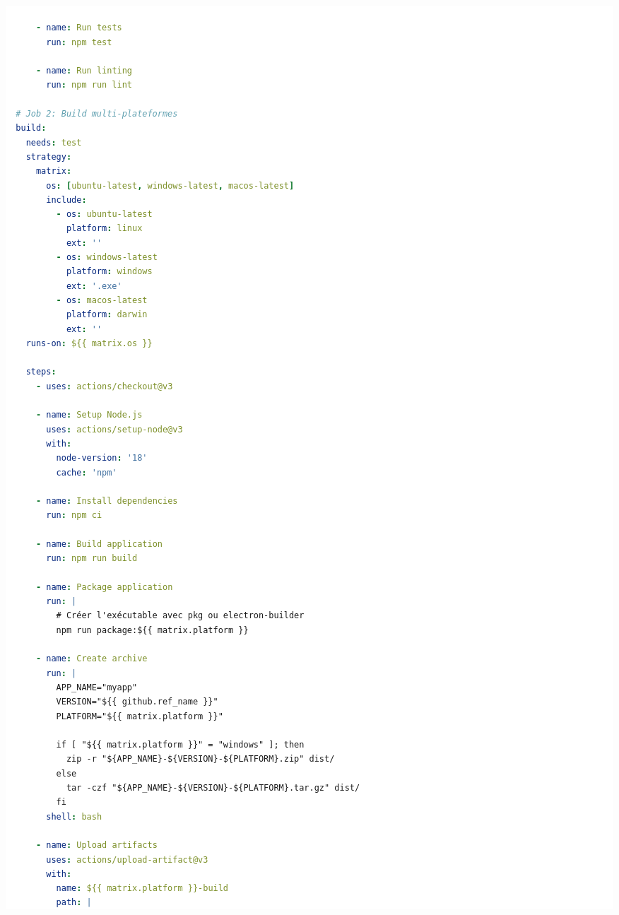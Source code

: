 ```yaml

      - name: Run tests
        run: npm test

      - name: Run linting
        run: npm run lint

  # Job 2: Build multi-plateformes
  build:
    needs: test
    strategy:
      matrix:
        os: [ubuntu-latest, windows-latest, macos-latest]
        include:
          - os: ubuntu-latest
            platform: linux
            ext: ''
          - os: windows-latest
            platform: windows
            ext: '.exe'
          - os: macos-latest
            platform: darwin
            ext: ''
    runs-on: ${{ matrix.os }}

    steps:
      - uses: actions/checkout@v3

      - name: Setup Node.js
        uses: actions/setup-node@v3
        with:
          node-version: '18'
          cache: 'npm'

      - name: Install dependencies
        run: npm ci

      - name: Build application
        run: npm run build

      - name: Package application
        run: |
          # Créer l'exécutable avec pkg ou electron-builder
          npm run package:${{ matrix.platform }}

      - name: Create archive
        run: |
          APP_NAME="myapp"
          VERSION="${{ github.ref_name }}"
          PLATFORM="${{ matrix.platform }}"

          if [ "${{ matrix.platform }}" = "windows" ]; then
            zip -r "${APP_NAME}-${VERSION}-${PLATFORM}.zip" dist/
          else
            tar -czf "${APP_NAME}-${VERSION}-${PLATFORM}.tar.gz" dist/
          fi
        shell: bash

      - name: Upload artifacts
        uses: actions/upload-artifact@v3
        with:
          name: ${{ matrix.platform }}-build
          path: |
```